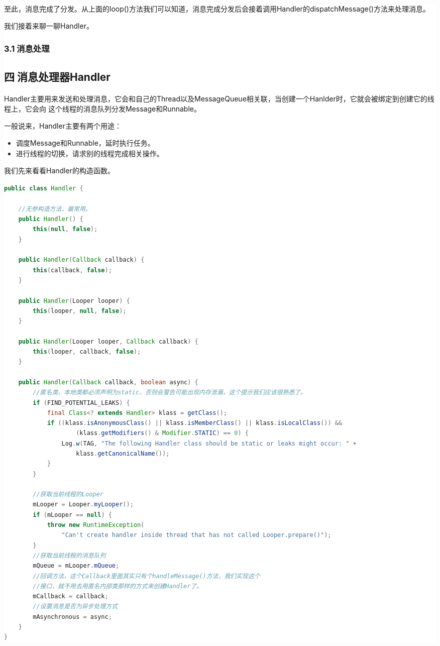 至此，消息完成了分发。从上面的loop()方法我们可以知道，消息完成分发后会接着调用Handler的dispatchMessage()方法来处理消息。

我们接着来聊一聊Handler。

### 3.1 消息处理

## 四 消息处理器Handler

Handler主要用来发送和处理消息，它会和自己的Thread以及MessageQueue相关联，当创建一个Hanlder时，它就会被绑定到创建它的线程上，它会向
这个线程的消息队列分发Message和Runnable。

一般说来，Handler主要有两个用途：

- 调度Message和Runnable，延时执行任务。
- 进行线程的切换，请求别的线程完成相关操作。

我们先来看看Handler的构造函数。

```java
public class Handler {
    
    //无参构造方法，最常用。
    public Handler() {
        this(null, false);
    }

    public Handler(Callback callback) {
        this(callback, false);
    }

    public Handler(Looper looper) {
        this(looper, null, false);
    }

    public Handler(Looper looper, Callback callback) {
        this(looper, callback, false);
    }
    
    public Handler(Callback callback, boolean async) {
        //匿名类、本地类都必须声明为static，否则会警告可能出现内存泄漏，这个提示我们应该很熟悉了。
        if (FIND_POTENTIAL_LEAKS) {
            final Class<? extends Handler> klass = getClass();
            if ((klass.isAnonymousClass() || klass.isMemberClass() || klass.isLocalClass()) &&
                    (klass.getModifiers() & Modifier.STATIC) == 0) {
                Log.w(TAG, "The following Handler class should be static or leaks might occur: " +
                    klass.getCanonicalName());
            }
        }
    
        //获取当前线程的Looper
        mLooper = Looper.myLooper();
        if (mLooper == null) {
            throw new RuntimeException(
                "Can't create handler inside thread that has not called Looper.prepare()");
        }
        //获取当前线程的消息队列
        mQueue = mLooper.mQueue;
        //回调方法，这个Callback里面其实只有个handleMessage()方法，我们实现这个
        //接口，就不用去用匿名内部类那样的方式来创建Handler了。
        mCallback = callback;
        //设置消息是否为异步处理方式
        mAsynchronous = async;
    }   
}
```
